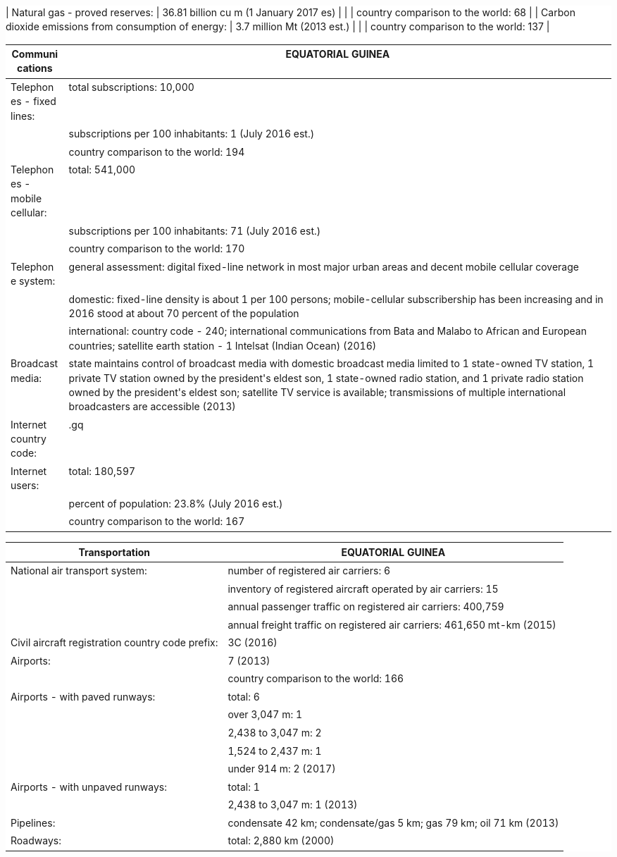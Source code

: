 | Natural gas - proved reserves: | 36.81 billion cu m (1 January 2017 es) |
| | country comparison to the world: 68 |
| Carbon dioxide emissions from consumption of energy: | 3.7 million Mt (2013 est.) |
| | country comparison to the world: 137 |

| Communications | EQUATORIAL GUINEA |
| --- | --- |
| Telephones - fixed lines: | total subscriptions: 10,000 |
| | subscriptions per 100 inhabitants: 1 (July 2016 est.) |
| | country comparison to the world: 194 |
| Telephones - mobile cellular: | total: 541,000 |
| | subscriptions per 100 inhabitants: 71 (July 2016 est.) |
| | country comparison to the world: 170 |
| Telephone system: | general assessment: digital fixed-line network in most major urban areas and decent mobile cellular coverage |
| | domestic: fixed-line density is about 1 per 100 persons; mobile-cellular subscribership has been increasing and in 2016 stood at about 70 percent of the population |
| | international: country code - 240; international communications from Bata and Malabo to African and European countries; satellite earth station - 1 Intelsat (Indian Ocean) (2016) |
| Broadcast media: | state maintains control of broadcast media with domestic broadcast media limited to 1 state-owned TV station, 1 private TV station owned by the president's eldest son, 1 state-owned radio station, and 1 private radio station owned by the president's eldest son; satellite TV service is available; transmissions of multiple international broadcasters are accessible (2013) |
| Internet country code: | .gq |
| Internet users: | total: 180,597 |
| | percent of population: 23.8% (July 2016 est.) |
| | country comparison to the world: 167 |

| Transportation | EQUATORIAL GUINEA |
| --- | --- |
| National air transport system: | number of registered air carriers: 6 |
| | inventory of registered aircraft operated by air carriers: 15 |
| | annual passenger traffic on registered air carriers: 400,759 |
| | annual freight traffic on registered air carriers: 461,650 mt-km (2015) |
| Civil aircraft registration country code prefix: | 3C (2016) |
| Airports: | 7 (2013) |
| | country comparison to the world: 166 |
| Airports - with paved runways: | total: 6 |
| | over 3,047 m: 1 |
| | 2,438 to 3,047 m: 2 |
| | 1,524 to 2,437 m: 1 |
| | under 914 m: 2 (2017) |
| Airports - with unpaved runways: | total: 1 |
| | 2,438 to 3,047 m: 1 (2013) |
| Pipelines: | condensate 42 km; condensate/gas 5 km; gas 79 km; oil 71 km (2013) |
| Roadways: | total: 2,880 km (2000) |